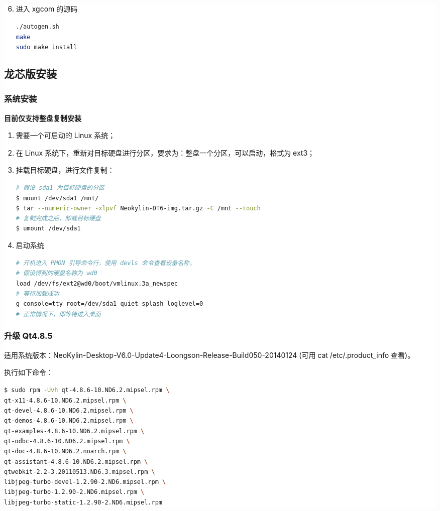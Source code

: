 6. 进入 xgcom 的源码

    ``` bash
    ./autogen.sh
    make
    sudo make install
    ```

## 龙芯版安装

### 系统安装

**目前仅支持整盘复制安装**

1. 需要一个可启动的 Linux 系统；
2. 在 Linux 系统下，重新对目标硬盘进行分区，要求为：整盘一个分区，可以启动，格式为 ext3；
3. 挂载目标硬盘，进行文件复制：

   ``` bash
   # 假设 sda1 为目标硬盘的分区
   $ mount /dev/sda1 /mnt/
   $ tar --numeric-owner -xlpvf Neokylin-DT6-img.tar.gz -C /mnt --touch
   # 复制完成之后，卸载目标硬盘
   $ umount /dev/sda1
   ```

4. 启动系统

   ``` bash
   # 开机进入 PMON 引导命令行，使用 devls 命令查看设备名称，
   # 假设得到的硬盘名称为 wd0
   load /dev/fs/ext2@wd0/boot/vmlinux.3a_newspec
   # 等待加载成功
   g console=tty root=/dev/sda1 quiet splash loglevel=0
   # 正常情况下，即等待进入桌面
   ```

### 升级 Qt4.8.5

适用系统版本：NeoKylin-Desktop-V6.0-Update4-Loongson-Release-Build050-20140124 (可用 cat /etc/.product_info 查看)。

执行如下命令：

``` bash
$ sudo rpm -Uvh qt-4.8.6-10.ND6.2.mipsel.rpm \
qt-x11-4.8.6-10.ND6.2.mipsel.rpm \
qt-devel-4.8.6-10.ND6.2.mipsel.rpm \
qt-demos-4.8.6-10.ND6.2.mipsel.rpm \
qt-examples-4.8.6-10.ND6.2.mipsel.rpm \
qt-odbc-4.8.6-10.ND6.2.mipsel.rpm \
qt-doc-4.8.6-10.ND6.2.noarch.rpm \
qt-assistant-4.8.6-10.ND6.2.mipsel.rpm \
qtwebkit-2.2-3.20110513.ND6.3.mipsel.rpm \
libjpeg-turbo-devel-1.2.90-2.ND6.mipsel.rpm \
libjpeg-turbo-1.2.90-2.ND6.mipsel.rpm \
libjpeg-turbo-static-1.2.90-2.ND6.mipsel.rpm
```
